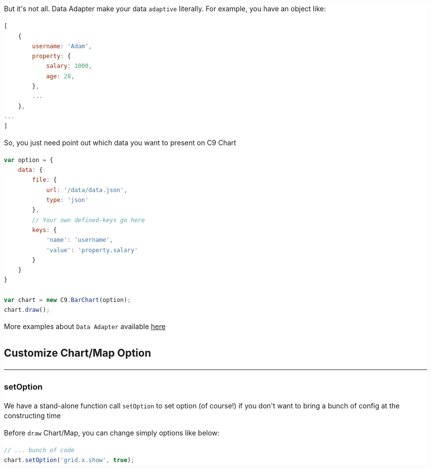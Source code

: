 But it's not all. Data Adapter make your data `adaptive` literally. For example, you have an object like: 

```js
[
	{
		username: 'Adam',
		property: {
			salary: 1000,
			age: 28,
		},
		...
	},
...
]
```

So, you just need point out which data you want to present on C9 Chart

```js
var option = {
	data: {
		file: {
			url: '/data/data.json',
			type: 'json'
		},
		// Your own defined-keys go here
		keys: {
			'name': 'username',
			'value': 'property.salary'
		}
	}
}

var chart = new C9.BarChart(option);
chart.draw();
```

More examples about `Data Adapter` available [here](http://c9js.me/examples#data_adapter)

## Customize Chart/Map Option
---
### setOption

We have a stand-alone function call `setOption` to set option (of course!) if you don't want to bring a bunch of config
at the constructing time

Before `draw` Chart/Map, you can change simply options like below:

```js
// ... bunch of code
chart.setOption('grid.x.show', true);
```
